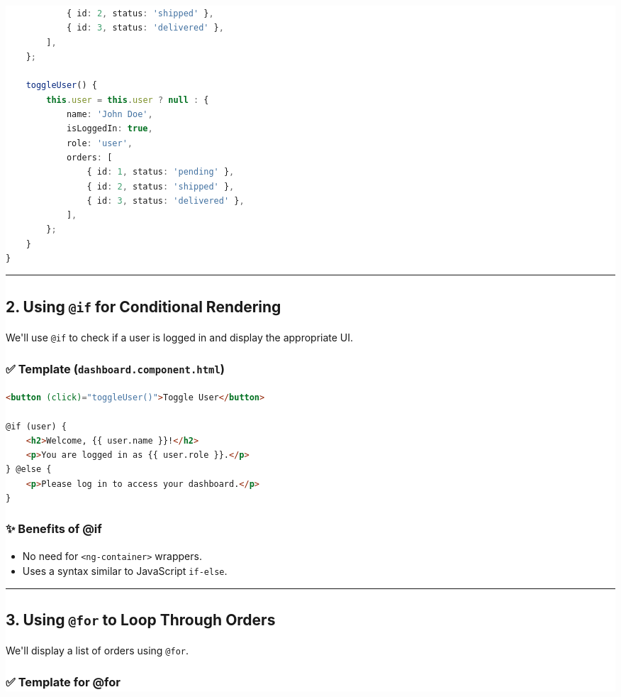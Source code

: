```typescript
            { id: 2, status: 'shipped' },
            { id: 3, status: 'delivered' },
        ],
    };

    toggleUser() {
        this.user = this.user ? null : {
            name: 'John Doe',
            isLoggedIn: true,
            role: 'user',
            orders: [
                { id: 1, status: 'pending' },
                { id: 2, status: 'shipped' },
                { id: 3, status: 'delivered' },
            ],
        };
    }
}
```

---

## **2. Using `@if` for Conditional Rendering**  

We'll use `@if` to check if a user is logged in and display the appropriate UI.

### **✅ Template (`dashboard.component.html`)**

```html
<button (click)="toggleUser()">Toggle User</button>

@if (user) {
    <h2>Welcome, {{ user.name }}!</h2>
    <p>You are logged in as {{ user.role }}.</p>
} @else {
    <p>Please log in to access your dashboard.</p>
}
```

### **✨ Benefits of @if**

- No need for `<ng-container>` wrappers.  
- Uses a syntax similar to JavaScript `if-else`.  

---

## **3. Using `@for` to Loop Through Orders**  

We'll display a list of orders using `@for`.

### **✅ Template for @for**
